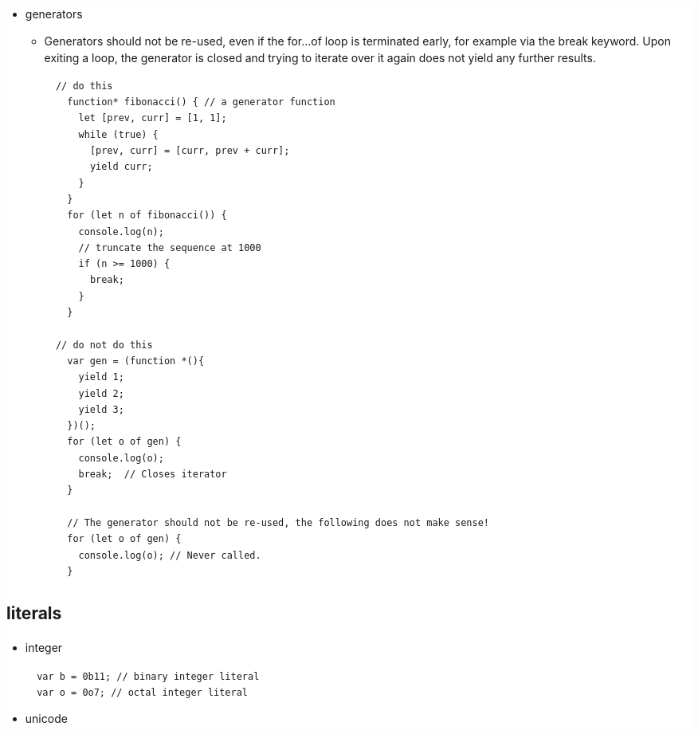 - generators

  - Generators should not be re-used, even if the for...of loop is terminated early, for example via the break keyword. Upon exiting a loop, the generator is closed and trying to iterate over it again does not yield any further results.

    ```
      // do this
        function* fibonacci() { // a generator function
          let [prev, curr] = [1, 1];
          while (true) {
            [prev, curr] = [curr, prev + curr];
            yield curr;
          }
        }
        for (let n of fibonacci()) {
          console.log(n);
          // truncate the sequence at 1000
          if (n >= 1000) {
            break;
          }
        }

      // do not do this
        var gen = (function *(){
          yield 1;
          yield 2;
          yield 3;
        })();
        for (let o of gen) {
          console.log(o);
          break;  // Closes iterator
        }

        // The generator should not be re-used, the following does not make sense!
        for (let o of gen) {
          console.log(o); // Never called.
        }
    ```

  ```

  ```

## literals

- integer

  ```
    var b = 0b11; // binary integer literal
    var o = 0o7; // octal integer literal
  ```

- unicode
